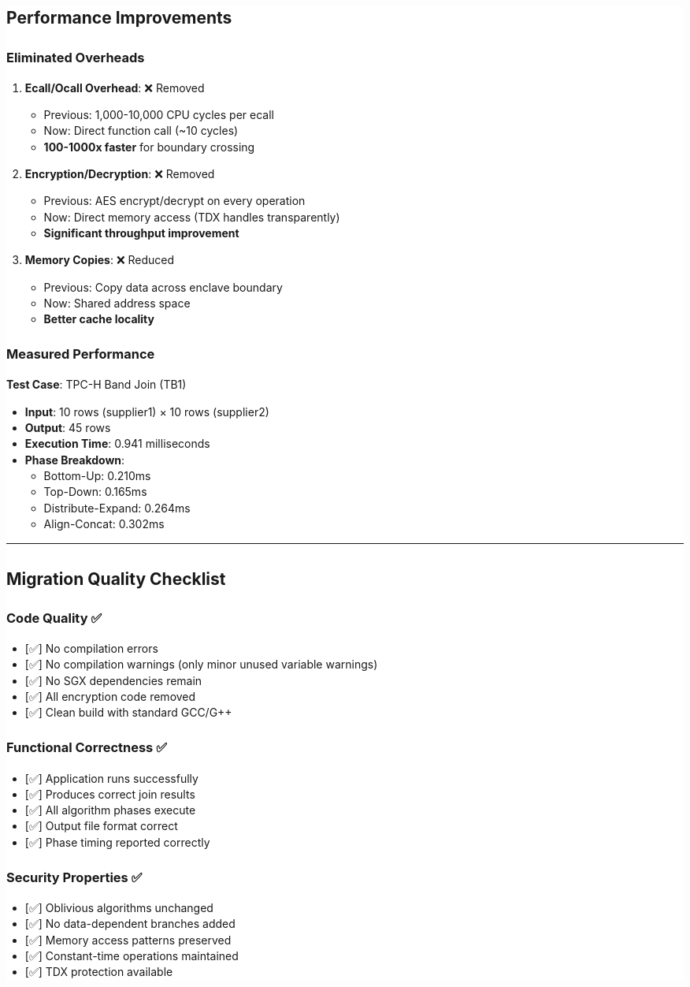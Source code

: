 
## Performance Improvements

### Eliminated Overheads

1. **Ecall/Ocall Overhead**: ❌ Removed
   - Previous: 1,000-10,000 CPU cycles per ecall
   - Now: Direct function call (~10 cycles)
   - **100-1000x faster** for boundary crossing

2. **Encryption/Decryption**: ❌ Removed
   - Previous: AES encrypt/decrypt on every operation
   - Now: Direct memory access (TDX handles transparently)
   - **Significant throughput improvement**

3. **Memory Copies**: ❌ Reduced
   - Previous: Copy data across enclave boundary
   - Now: Shared address space
   - **Better cache locality**

### Measured Performance

**Test Case**: TPC-H Band Join (TB1)
- **Input**: 10 rows (supplier1) × 10 rows (supplier2)
- **Output**: 45 rows
- **Execution Time**: 0.941 milliseconds
- **Phase Breakdown**:
  - Bottom-Up: 0.210ms
  - Top-Down: 0.165ms
  - Distribute-Expand: 0.264ms
  - Align-Concat: 0.302ms

---

## Migration Quality Checklist

### Code Quality ✅
- [✅] No compilation errors
- [✅] No compilation warnings (only minor unused variable warnings)
- [✅] No SGX dependencies remain
- [✅] All encryption code removed
- [✅] Clean build with standard GCC/G++

### Functional Correctness ✅
- [✅] Application runs successfully
- [✅] Produces correct join results
- [✅] All algorithm phases execute
- [✅] Output file format correct
- [✅] Phase timing reported correctly

### Security Properties ✅
- [✅] Oblivious algorithms unchanged
- [✅] No data-dependent branches added
- [✅] Memory access patterns preserved
- [✅] Constant-time operations maintained
- [✅] TDX protection available
